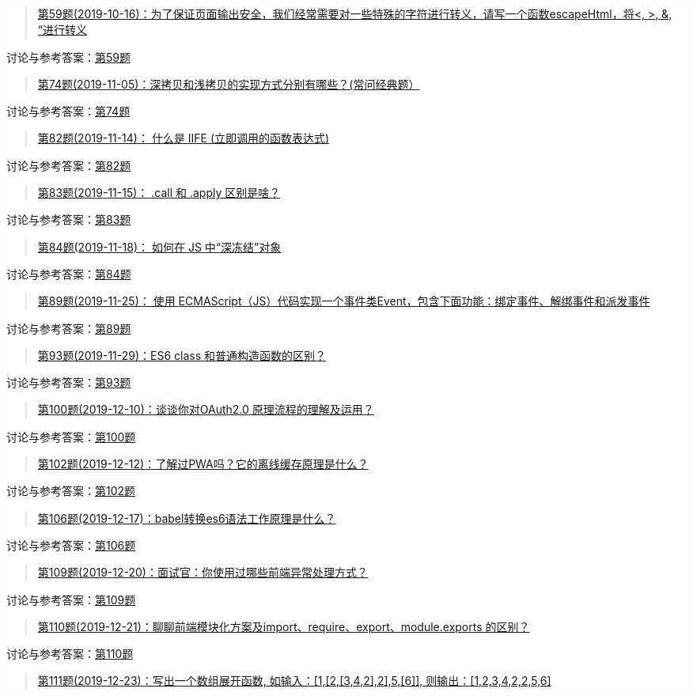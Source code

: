 
>[第59题(2019-10-16)：为了保证页面输出安全，我们经常需要对一些特殊的字符进行转义，请写一个函数escapeHtml，将<, >, &, “进行转义](https://github.com/qappleh/Web-Daily-Question/issues/61)

讨论与参考答案：[第59题](https://github.com/qappleh/Web-Daily-Question/issues/61)


>[第74题(2019-11-05)：深拷贝和浅拷贝的实现方式分别有哪些？(常问经典题）](https://github.com/qappleh/Web-Daily-Question/issues/76)

讨论与参考答案：[第74题](https://github.com/qappleh/Web-Daily-Question/issues/76)


>[第82题(2019-11-14)： 什么是 IIFE (立即调用的函数表达式)](https://github.com/qappleh/Web-Daily-Question/issues/84)

讨论与参考答案：[第82题](https://github.com/qappleh/Web-Daily-Question/issues/84)


>[第83题(2019-11-15)： .call 和 .apply 区别是啥？](https://github.com/qappleh/Web-Daily-Question/issues/85)

讨论与参考答案：[第83题](https://github.com/qappleh/Web-Daily-Question/issues/85)


>[第84题(2019-11-18)： 如何在 JS 中“深冻结”对象](https://github.com/qappleh/Web-Daily-Question/issues/86)

讨论与参考答案：[第84题](https://github.com/qappleh/Web-Daily-Question/issues/86)


>[第89题(2019-11-25)： 使用 ECMAScript（JS）代码实现一个事件类Event，包含下面功能：绑定事件、解绑事件和派发事件](https://github.com/qappleh/Web-Daily-Question/issues/91)

讨论与参考答案：[第89题](https://github.com/qappleh/Web-Daily-Question/issues/91)


>[第93题(2019-11-29)：ES6 class 和普通构造函数的区别？](https://github.com/qappleh/Web-Daily-Question/issues/95)

讨论与参考答案：[第93题](https://github.com/qappleh/Web-Daily-Question/issues/95)


>[第100题(2019-12-10)：谈谈你对OAuth2.0 原理流程的理解及运用？](https://github.com/qappleh/Web-Daily-Question/issues/102)

讨论与参考答案：[第100题](https://github.com/qappleh/Web-Daily-Question/issues/102)


>[第102题(2019-12-12)：了解过PWA吗？它的离线缓存原理是什么？](https://github.com/qappleh/Web-Daily-Question/issues/104)

讨论与参考答案：[第102题](https://github.com/qappleh/Web-Daily-Question/issues/104)


>[第106题(2019-12-17)：babel转换es6语法工作原理是什么？](https://github.com/qappleh/Web-Daily-Question/issues/108)

讨论与参考答案：[第106题](https://github.com/qappleh/Web-Daily-Question/issues/108)


>[第109题(2019-12-20)：面试官：你使用过哪些前端异常处理方式？](https://github.com/qappleh/Web-Daily-Question/issues/111)

讨论与参考答案：[第109题](https://github.com/qappleh/Web-Daily-Question/issues/111)


>[第110题(2019-12-21)：聊聊前端模块化方案及import、require、export、module.exports 的区别？](https://github.com/qappleh/Web-Daily-Question/issues/112)

讨论与参考答案：[第110题](https://github.com/qappleh/Web-Daily-Question/issues/112)


>[第111题(2019-12-23)：写出一个数组展开函数, 如输入：[1,[2,[3,4,2],2],5,[6]], 则输出：[1,2,3,4,2,2,5,6]](https://github.com/qappleh/Web-Daily-Question/issues/113)

